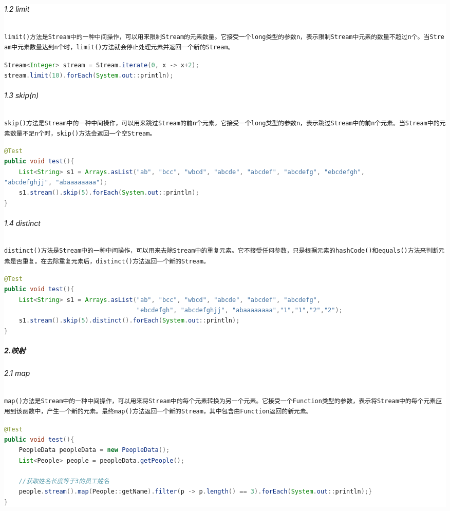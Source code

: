 ###### 1.2 limit

````markdown
limit()方法是Stream中的一种中间操作，可以用来限制Stream的元素数量。它接受一个long类型的参数n，表示限制Stream中元素的数量不超过n个。当Stream中元素数量达到n个时，limit()方法就会停止处理元素并返回一个新的Stream。
````

````java
Stream<Integer> stream = Stream.iterate(0, x -> x+2);
stream.limit(10).forEach(System.out::println);
````

###### 1.3 skip(n)

```markdown
skip()方法是Stream中的一种中间操作，可以用来跳过Stream的前n个元素。它接受一个long类型的参数n，表示跳过Stream中的前n个元素。当Stream中的元素数量不足n个时，skip()方法会返回一个空Stream。
```

````java
@Test
public void test(){
    List<String> s1 = Arrays.asList("ab", "bcc", "wbcd", "abcde", "abcdef", "abcdefg", "ebcdefgh", 	                               "abcdefghjj", "abaaaaaaaa");
    s1.stream().skip(5).forEach(System.out::println);
}
````

###### 1.4 distinct

````markdown
distinct()方法是Stream中的一种中间操作，可以用来去除Stream中的重复元素。它不接受任何参数，只是根据元素的hashCode()和equals()方法来判断元素是否重复。在去除重复元素后，distinct()方法返回一个新的Stream。
````

````java
@Test
public void test(){
    List<String> s1 = Arrays.asList("ab", "bcc", "wbcd", "abcde", "abcdef", "abcdefg",
                                    "ebcdefgh", "abcdefghjj", "abaaaaaaaa","1","1","2","2");
    s1.stream().skip(5).distinct().forEach(System.out::println);
}
````

##### 2.映射

###### 2.1 map

````markdown
map()方法是Stream中的一种中间操作，可以用来将Stream中的每个元素转换为另一个元素。它接受一个Function类型的参数，表示将Stream中的每个元素应用到该函数中，产生一个新的元素。最终map()方法返回一个新的Stream，其中包含由Function返回的新元素。
````

````java
@Test
public void test(){
    PeopleData peopleData = new PeopleData();
    List<People> people = peopleData.getPeople();

    //获取姓名长度等于3的员工姓名
    people.stream().map(People::getName).filter(p -> p.length() == 3).forEach(System.out::println);}
}
````
